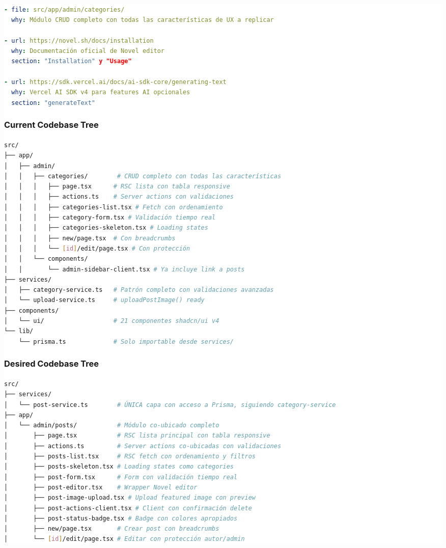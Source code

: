 ```yaml
- file: src/app/admin/categories/
  why: Módulo CRUD completo con todas las características de UX a replicar
  
- url: https://novel.sh/docs/installation
  why: Documentación oficial de Novel editor
  section: "Installation" y "Usage"
  
- url: https://sdk.vercel.ai/docs/ai-sdk-core/generating-text
  why: Vercel AI SDK v4 para features AI opcionales
  section: "generateText"
```

### Current Codebase Tree
```bash
src/
├── app/
│   ├── admin/
│   │   ├── categories/        # CRUD completo con todas las características
│   │   │   ├── page.tsx      # RSC lista con tabla responsive
│   │   │   ├── actions.ts    # Server actions con validaciones
│   │   │   ├── categories-list.tsx # Fetch con ordenamiento
│   │   │   ├── category-form.tsx # Validación tiempo real
│   │   │   ├── categories-skeleton.tsx # Loading states
│   │   │   ├── new/page.tsx  # Con breadcrumbs
│   │   │   └── [id]/edit/page.tsx # Con protección
│   │   └── components/
│   │       └── admin-sidebar-client.tsx # Ya incluye link a posts
├── services/
│   ├── category-service.ts   # Patrón completo con validaciones avanzadas
│   └── upload-service.ts     # uploadPostImage() ready
├── components/
│   └── ui/                   # 21 componentes shadcn/ui v4
└── lib/
    └── prisma.ts             # Solo importable desde services/
```

### Desired Codebase Tree
```bash
src/
├── services/
│   └── post-service.ts        # ÚNICA capa con acceso a Prisma, siguiendo category-service
├── app/
│   └── admin/posts/           # Módulo co-ubicado completo
│       ├── page.tsx           # RSC lista principal con tabla responsive
│       ├── actions.ts         # Server actions co-ubicadas con validaciones
│       ├── posts-list.tsx     # RSC fetch con ordenamiento y filtros
│       ├── posts-skeleton.tsx # Loading states como categories
│       ├── post-form.tsx      # Form con validación tiempo real
│       ├── post-editor.tsx    # Wrapper Novel editor
│       ├── post-image-upload.tsx # Upload featured image con preview
│       ├── post-actions-client.tsx # Client con confirmación delete
│       ├── post-status-badge.tsx # Badge con colores apropiados
│       ├── new/page.tsx       # Crear post con breadcrumbs
│       └── [id]/edit/page.tsx # Editar con protección autor/admin
```
